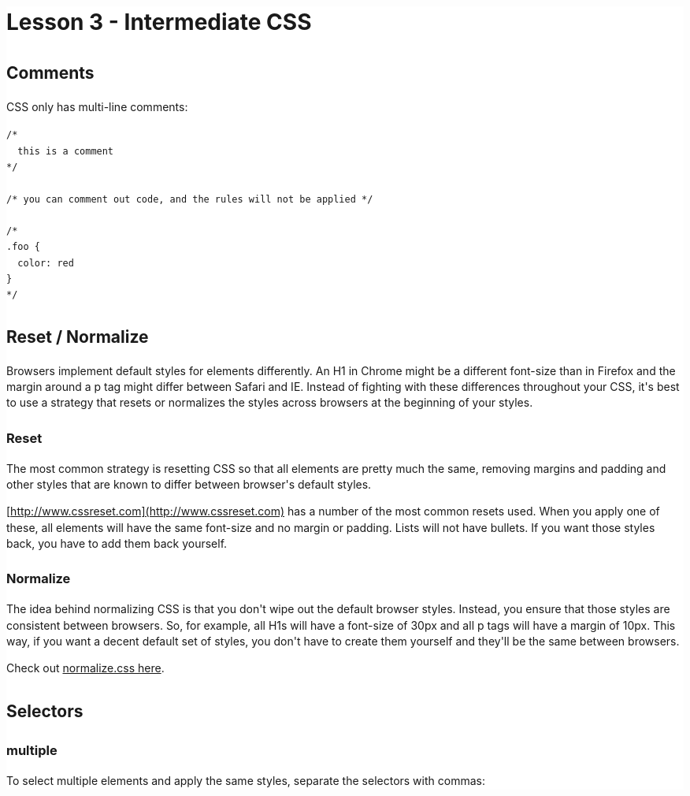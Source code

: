 # Lesson 3 - Intermediate CSS

## Comments

CSS only has multi-line comments:

```
/*
  this is a comment
*/

/* you can comment out code, and the rules will not be applied */

/*
.foo {
  color: red
}
*/
```

## Reset / Normalize

Browsers implement default styles for elements differently. An H1 in Chrome might be a different font-size than in Firefox and the margin around a p tag might differ between Safari and IE. Instead of fighting with these differences throughout your CSS, it's best to use a strategy that resets or normalizes the styles across browsers at the beginning of your styles.

### Reset

The most common strategy is resetting CSS so that all elements are pretty much the same, removing margins and padding and other styles that are known to differ between browser's default styles.

[http://www.cssreset.com](http://www.cssreset.com) has a number of the most common resets used. When you apply one of these, all elements will have the same font-size and no margin or padding. Lists will not have bullets. If you want those styles back, you have to add them back yourself.

### Normalize

The idea behind normalizing CSS is that you don't wipe out the default browser styles. Instead, you ensure that those styles are consistent between browsers. So, for example, all H1s will have a font-size of 30px and all p tags will have a margin of 10px. This way, if you want a decent default set of styles, you don't have to create them yourself and they'll be the same between browsers.

Check out [normalize.css here](http://necolas.github.io/normalize.css/).

## Selectors

### multiple

To select multiple elements and apply the same styles, separate the selectors with commas:
